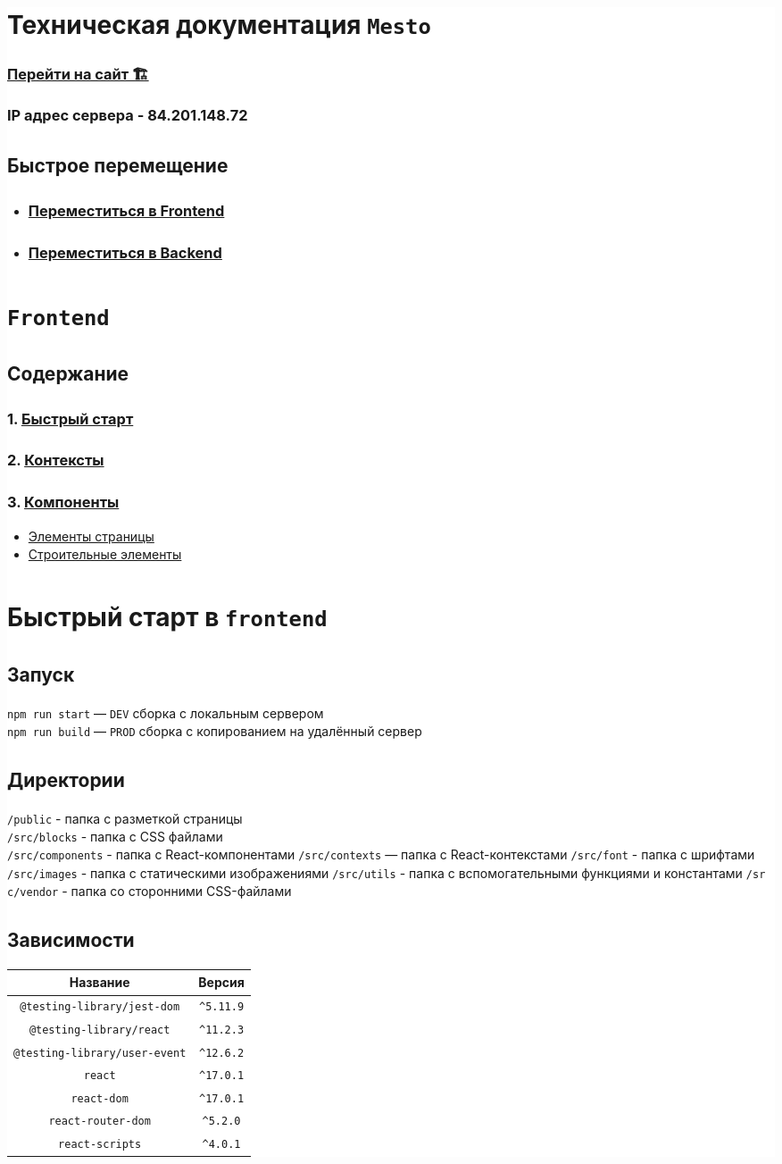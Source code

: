 # Техническая документация `Mesto`

### [Перейти на сайт 🏗️](https://danilshvalov.mesto.nomoredomains.icu/)
### IP адрес сервера - 84.201.148.72

## Быстрое перемещение
- ### [Переместиться в Frontend](#frontend)
- ### [Переместиться в Backend](#backend)

# `Frontend`

## Содержание
[](#директории)
### 1. [Быстрый старт](#быстрый-старт-в-frontend)
### 2. [Контексты](#контексты-)
### 3. [Компоненты](#компоненты-)
- [Элементы страницы](#элементы-страницы-)
- [Строительные элементы](#строительные-элементы-)

# Быстрый старт в `frontend`

## Запуск

`npm run start` — `DEV` сборка с локальным сервером   
`npm run build` — `PROD` сборка с копированием на удалённый сервер

## Директории

`/public` - папка с разметкой страницы  
`/src/blocks` - папка с CSS файлами  
`/src/components` - папка с React-компонентами 
`/src/contexts` — папка с React-контекстами
`/src/font` - папка с шрифтами  
`/src/images` - папка с статическими изображениями 
`/src/utils` - папка с вспомогательными функциями и константами
`/src/vendor` - папка со сторонними CSS-файлами 


## Зависимости
|           Название            |  Версия   |
|:-----------------------------:|:---------:|
|  `@testing-library/jest-dom`  | `^5.11.9` |
|   `@testing-library/react`    | `^11.2.3` |
| `@testing-library/user-event` | `^12.6.2` |
|            `react`            | `^17.0.1` |
|          `react-dom`          | `^17.0.1` |
|      `react-router-dom`       | `^5.2.0`  |
|        `react-scripts`        | `^4.0.1`  |